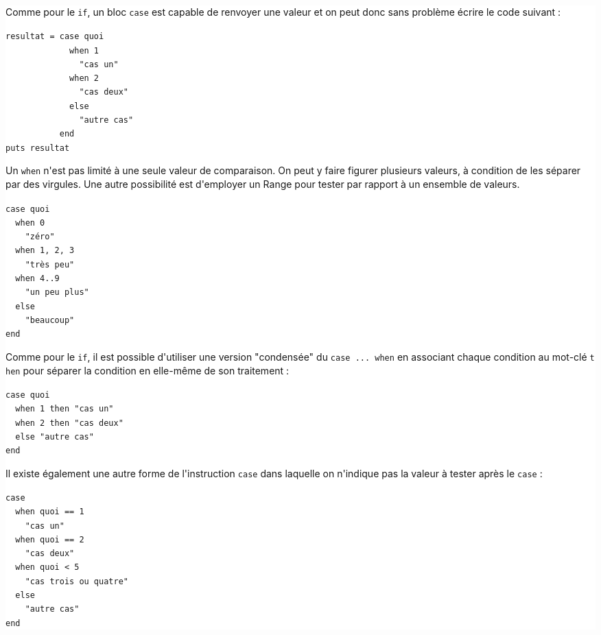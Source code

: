 Comme pour le `if`, un bloc `case` est capable de
renvoyer une valeur et on peut donc sans problème écrire le code
suivant :

```
resultat = case quoi
             when 1
               "cas un"
             when 2
               "cas deux"
             else
               "autre cas"
           end
puts resultat
```

Un `when` n'est pas limité à une seule valeur de comparaison. On
peut y faire figurer plusieurs valeurs, à condition de les séparer par des
virgules. Une autre possibilité est d'employer un Range pour tester par rapport
à un ensemble de valeurs.

```
case quoi
  when 0
    "zéro"
  when 1, 2, 3
    "très peu"
  when 4..9
    "un peu plus"
  else
    "beaucoup"
end
```

Comme pour le `if`, il est possible d'utiliser une version
"condensée" du `case ... when` en associant chaque condition au
mot-clé `then` pour séparer la condition en elle-même de son
traitement :

```
case quoi
  when 1 then "cas un"
  when 2 then "cas deux"
  else "autre cas"
end
```

Il existe également une autre forme de l'instruction `case` dans
laquelle on n'indique pas la valeur à tester après le
`case` :

```
case
  when quoi == 1
    "cas un"
  when quoi == 2
    "cas deux"
  when quoi < 5
    "cas trois ou quatre"
  else
    "autre cas"
end
```
